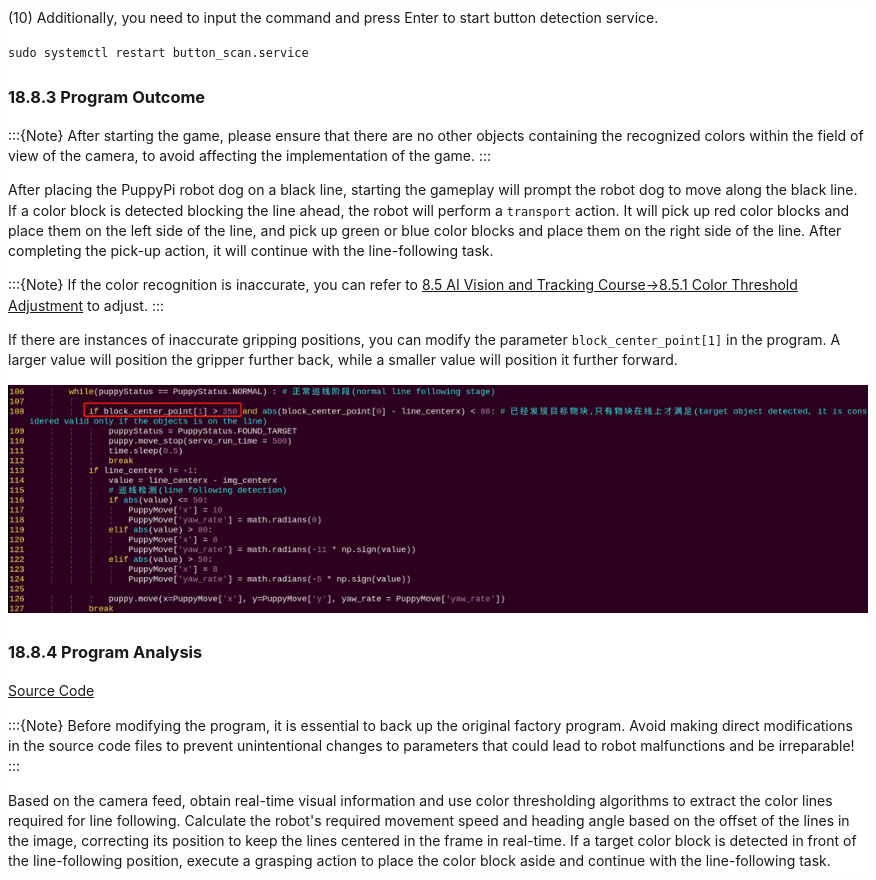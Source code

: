 (10) Additionally, you need to input the command and press Enter to start button detection service.

```
sudo systemctl restart button_scan.service
```

### 18.8.3 Program Outcome

:::{Note}
After starting the game, please ensure that there are no other objects containing the recognized colors within the field of view of the camera, to avoid affecting the implementation of the game.
:::

After placing the PuppyPi robot dog on a black line, starting the gameplay will prompt the robot dog to move along the black line. If a color block is detected blocking the line ahead, the robot will perform a `transport` action. It will pick up red color blocks and place them on the left side of the line, and pick up green or blue color blocks and place them on the right side of the line. After completing the pick-up action, it will continue with the line-following task.

:::{Note}
If the color recognition is inaccurate, you can refer to [8.5 AI Vision and Tracking Course->8.5.1 Color Threshold Adjustment]() to adjust.
:::

If there are instances of inaccurate gripping positions, you can modify the parameter `block_center_point[1]` in the program. A larger value will position the gripper further back, while a smaller value will position it further forward.

<img src="../_static/media/chapter_18/section_8/media/image11.png" class="common_img" />

### 18.8.4 Program Analysis

[Source Code]()

:::{Note}
Before modifying the program, it is essential to back up the original factory program. Avoid making direct modifications in the source code files to prevent unintentional changes to parameters that could lead to robot malfunctions and be irreparable!
:::

Based on the camera feed, obtain real-time visual information and use color thresholding algorithms to extract the color lines required for line following. Calculate the robot's required movement speed and heading angle based on the offset of the lines in the image, correcting its position to keep the lines centered in the frame in real-time. If a target color block is detected in front of the line-following position, execute a grasping action to place the color block aside and continue with the line-following task.
